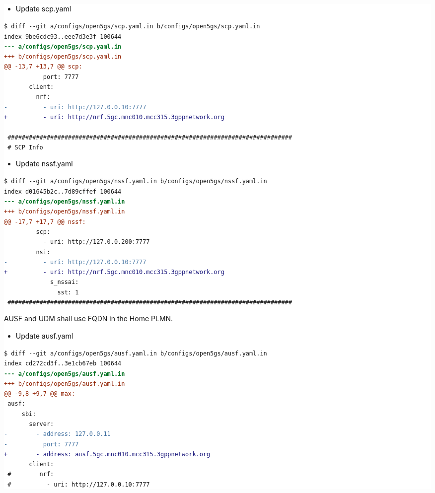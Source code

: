 - Update scp.yaml
```diff
$ diff --git a/configs/open5gs/scp.yaml.in b/configs/open5gs/scp.yaml.in
index 9be6cdc93..eee7d3e3f 100644
--- a/configs/open5gs/scp.yaml.in
+++ b/configs/open5gs/scp.yaml.in
@@ -13,7 +13,7 @@ scp:
           port: 7777
       client:
         nrf:
-          - uri: http://127.0.0.10:7777
+          - uri: http://nrf.5gc.mnc010.mcc315.3gppnetwork.org

 ################################################################################
 # SCP Info
```

- Update nssf.yaml
```diff
$ diff --git a/configs/open5gs/nssf.yaml.in b/configs/open5gs/nssf.yaml.in
index d01645b2c..7d89cffef 100644
--- a/configs/open5gs/nssf.yaml.in
+++ b/configs/open5gs/nssf.yaml.in
@@ -17,7 +17,7 @@ nssf:
         scp:
           - uri: http://127.0.0.200:7777
         nsi:
-          - uri: http://127.0.0.10:7777
+          - uri: http://nrf.5gc.mnc010.mcc315.3gppnetwork.org
             s_nssai:
               sst: 1
 ################################################################################
```

AUSF and UDM shall use FQDN in the Home PLMN.

- Update ausf.yaml

```diff
$ diff --git a/configs/open5gs/ausf.yaml.in b/configs/open5gs/ausf.yaml.in
index cd272cd3f..3e1cb67eb 100644
--- a/configs/open5gs/ausf.yaml.in
+++ b/configs/open5gs/ausf.yaml.in
@@ -9,8 +9,7 @@ max:
 ausf:
     sbi:
       server:
-        - address: 127.0.0.11
-          port: 7777
+        - address: ausf.5gc.mnc010.mcc315.3gppnetwork.org
       client:
 #        nrf:
 #          - uri: http://127.0.0.10:7777
```
